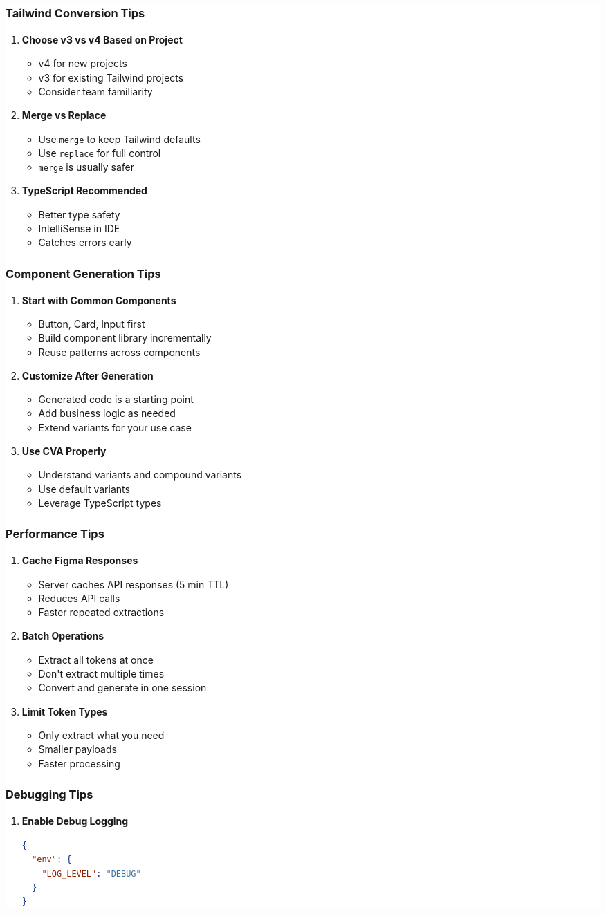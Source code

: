 ### Tailwind Conversion Tips

1. **Choose v3 vs v4 Based on Project**
   - v4 for new projects
   - v3 for existing Tailwind projects
   - Consider team familiarity

2. **Merge vs Replace**
   - Use `merge` to keep Tailwind defaults
   - Use `replace` for full control
   - `merge` is usually safer

3. **TypeScript Recommended**
   - Better type safety
   - IntelliSense in IDE
   - Catches errors early

### Component Generation Tips

1. **Start with Common Components**
   - Button, Card, Input first
   - Build component library incrementally
   - Reuse patterns across components

2. **Customize After Generation**
   - Generated code is a starting point
   - Add business logic as needed
   - Extend variants for your use case

3. **Use CVA Properly**
   - Understand variants and compound variants
   - Use default variants
   - Leverage TypeScript types

### Performance Tips

1. **Cache Figma Responses**
   - Server caches API responses (5 min TTL)
   - Reduces API calls
   - Faster repeated extractions

2. **Batch Operations**
   - Extract all tokens at once
   - Don't extract multiple times
   - Convert and generate in one session

3. **Limit Token Types**
   - Only extract what you need
   - Smaller payloads
   - Faster processing

### Debugging Tips

1. **Enable Debug Logging**
   ```json
   {
     "env": {
       "LOG_LEVEL": "DEBUG"
     }
   }
   ```
